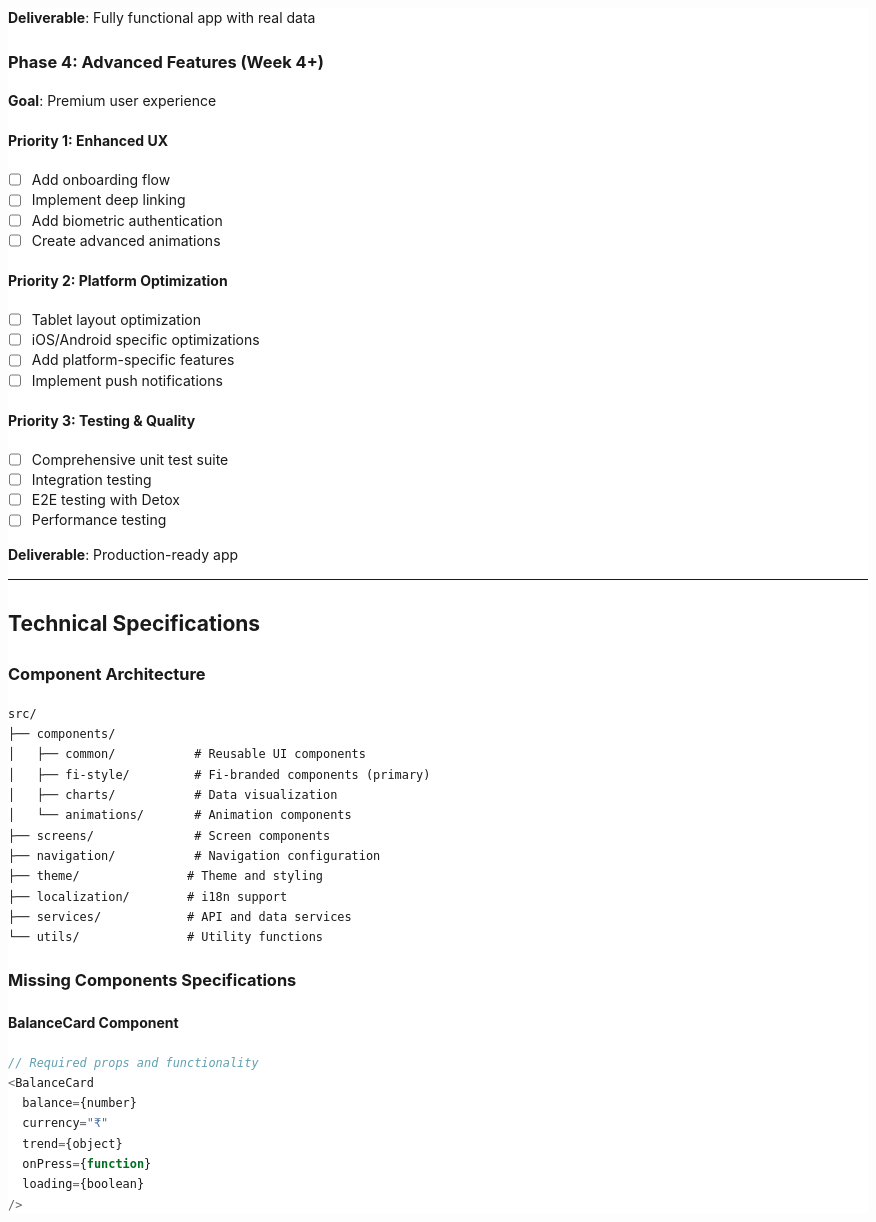 **Deliverable**: Fully functional app with real data

### **Phase 4: Advanced Features (Week 4+)**
**Goal**: Premium user experience

#### **Priority 1: Enhanced UX**
- [ ] Add onboarding flow
- [ ] Implement deep linking
- [ ] Add biometric authentication
- [ ] Create advanced animations

#### **Priority 2: Platform Optimization**
- [ ] Tablet layout optimization
- [ ] iOS/Android specific optimizations
- [ ] Add platform-specific features
- [ ] Implement push notifications

#### **Priority 3: Testing & Quality**
- [ ] Comprehensive unit test suite
- [ ] Integration testing
- [ ] E2E testing with Detox
- [ ] Performance testing

**Deliverable**: Production-ready app

---

## **Technical Specifications**

### **Component Architecture**
```
src/
├── components/
│   ├── common/           # Reusable UI components
│   ├── fi-style/         # Fi-branded components (primary)
│   ├── charts/           # Data visualization
│   └── animations/       # Animation components
├── screens/              # Screen components
├── navigation/           # Navigation configuration
├── theme/               # Theme and styling
├── localization/        # i18n support
├── services/            # API and data services
└── utils/               # Utility functions
```

### **Missing Components Specifications**

#### **BalanceCard Component**
```javascript
// Required props and functionality
<BalanceCard 
  balance={number}
  currency="₹"
  trend={object}
  onPress={function}
  loading={boolean}
/>
```
